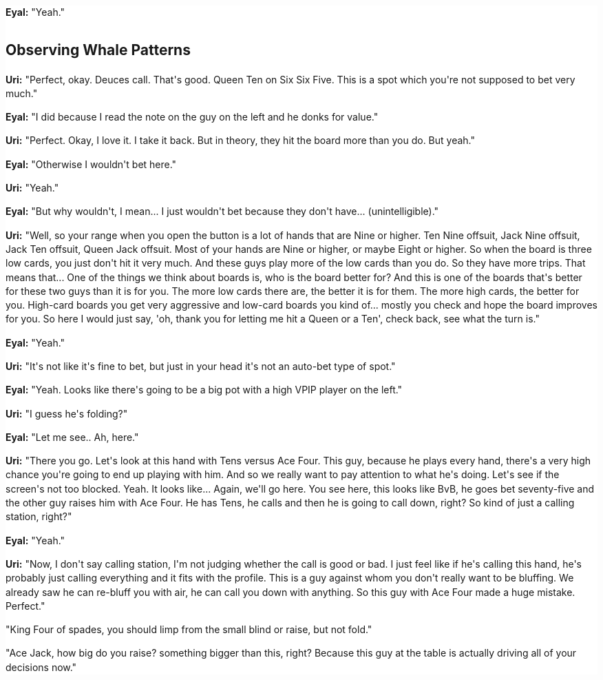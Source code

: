 **Eyal:** "Yeah."

## Observing Whale Patterns

**Uri:** "Perfect, okay. Deuces call. That's good. Queen Ten on Six Six Five. This is a spot which you're not supposed to bet very much."

**Eyal:** "I did because I read the note on the guy on the left and he donks for value."

**Uri:** "Perfect. Okay, I love it. I take it back. But in theory, they hit the board more than you do. But yeah."

**Eyal:** "Otherwise I wouldn't bet here."

**Uri:** "Yeah."

**Eyal:** "But why wouldn't, I mean... I just wouldn't bet because they don't have... (unintelligible)."

**Uri:** "Well, so your range when you open the button is a lot of hands that are Nine or higher. Ten Nine offsuit, Jack Nine offsuit, Jack Ten offsuit, Queen Jack offsuit. Most of your hands are Nine or higher, or maybe Eight or higher. So when the board is three low cards, you just don't hit it very much. And these guys play more of the low cards than you do. So they have more trips. That means that... One of the things we think about boards is, who is the board better for? And this is one of the boards that's better for these two guys than it is for you. The more low cards there are, the better it is for them. The more high cards, the better for you. High-card boards you get very aggressive and low-card boards you kind of... mostly you check and hope the board improves for you. So here I would just say, 'oh, thank you for letting me hit a Queen or a Ten', check back, see what the turn is."

**Eyal:** "Yeah."

**Uri:** "It's not like it's fine to bet, but just in your head it's not an auto-bet type of spot."

**Eyal:** "Yeah. Looks like there's going to be a big pot with a high VPIP player on the left."

**Uri:** "I guess he's folding?"

**Eyal:** "Let me see.. Ah, here."

**Uri:** "There you go. Let's look at this hand with Tens versus Ace Four. This guy, because he plays every hand, there's a very high chance you're going to end up playing with him. And so we really want to pay attention to what he's doing. Let's see if the screen's not too blocked. Yeah. It looks like... Again, we'll go here. You see here, this looks like BvB, he goes bet seventy-five and the other guy raises him with Ace Four. He has Tens, he calls and then he is going to call down, right? So kind of just a calling station, right?"

**Eyal:** "Yeah."

**Uri:** "Now, I don't say calling station, I'm not judging whether the call is good or bad. I just feel like if he's calling this hand, he's probably just calling everything and it fits with the profile. This is a guy against whom you don't really want to be bluffing. We already saw he can re-bluff you with air, he can call you down with anything. So this guy with Ace Four made a huge mistake. Perfect."

"King Four of spades, you should limp from the small blind or raise, but not fold."

"Ace Jack, how big do you raise? something bigger than this, right? Because this guy at the table is actually driving all of your decisions now."
